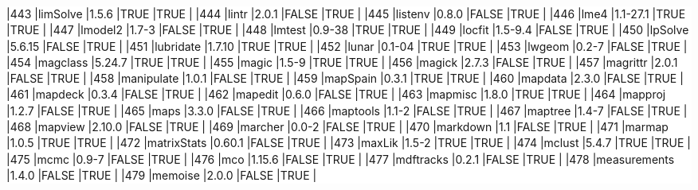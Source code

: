 |443 |limSolve              |1.5.6      |TRUE          |TRUE  |
|444 |lintr                 |2.0.1      |FALSE         |TRUE  |
|445 |listenv               |0.8.0      |FALSE         |TRUE  |
|446 |lme4                  |1.1-27.1   |TRUE          |TRUE  |
|447 |lmodel2               |1.7-3      |FALSE         |TRUE  |
|448 |lmtest                |0.9-38     |TRUE          |TRUE  |
|449 |locfit                |1.5-9.4    |FALSE         |TRUE  |
|450 |lpSolve               |5.6.15     |FALSE         |TRUE  |
|451 |lubridate             |1.7.10     |TRUE          |TRUE  |
|452 |lunar                 |0.1-04     |TRUE          |TRUE  |
|453 |lwgeom                |0.2-7      |FALSE         |TRUE  |
|454 |magclass              |5.24.7     |TRUE          |TRUE  |
|455 |magic                 |1.5-9      |TRUE          |TRUE  |
|456 |magick                |2.7.3      |FALSE         |TRUE  |
|457 |magrittr              |2.0.1      |FALSE         |TRUE  |
|458 |manipulate            |1.0.1      |FALSE         |TRUE  |
|459 |mapSpain              |0.3.1      |TRUE          |TRUE  |
|460 |mapdata               |2.3.0      |FALSE         |TRUE  |
|461 |mapdeck               |0.3.4      |FALSE         |TRUE  |
|462 |mapedit               |0.6.0      |FALSE         |TRUE  |
|463 |mapmisc               |1.8.0      |TRUE          |TRUE  |
|464 |mapproj               |1.2.7      |FALSE         |TRUE  |
|465 |maps                  |3.3.0      |FALSE         |TRUE  |
|466 |maptools              |1.1-2      |FALSE         |TRUE  |
|467 |maptree               |1.4-7      |FALSE         |TRUE  |
|468 |mapview               |2.10.0     |FALSE         |TRUE  |
|469 |marcher               |0.0-2      |FALSE         |TRUE  |
|470 |markdown              |1.1        |FALSE         |TRUE  |
|471 |marmap                |1.0.5      |TRUE          |TRUE  |
|472 |matrixStats           |0.60.1     |FALSE         |TRUE  |
|473 |maxLik                |1.5-2      |TRUE          |TRUE  |
|474 |mclust                |5.4.7      |TRUE          |TRUE  |
|475 |mcmc                  |0.9-7      |FALSE         |TRUE  |
|476 |mco                   |1.15.6     |FALSE         |TRUE  |
|477 |mdftracks             |0.2.1      |FALSE         |TRUE  |
|478 |measurements          |1.4.0      |FALSE         |TRUE  |
|479 |memoise               |2.0.0      |FALSE         |TRUE  |